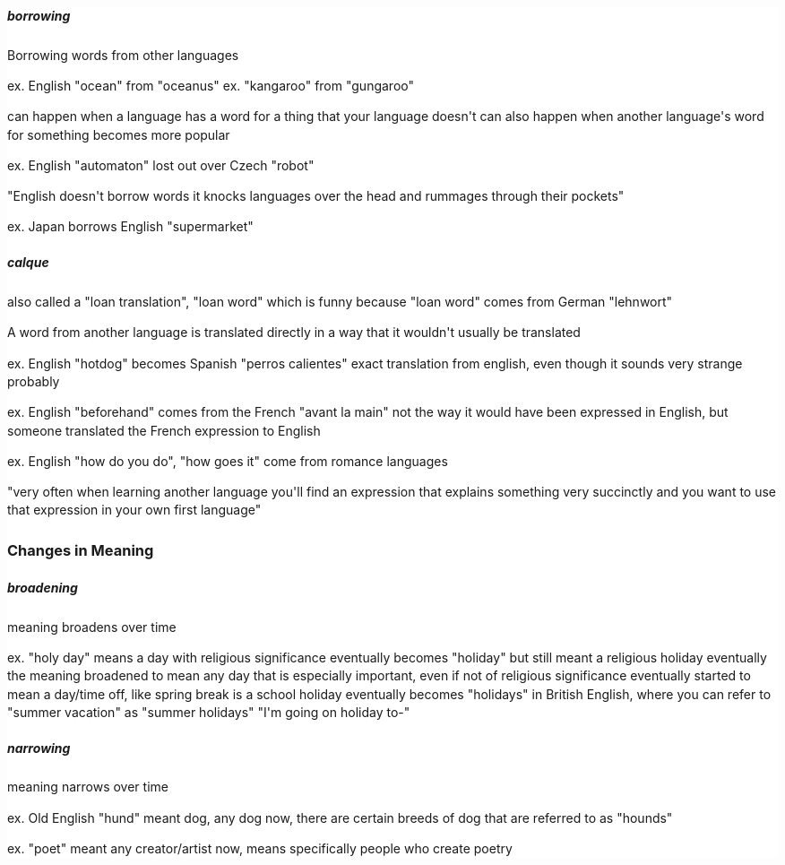 ##### borrowing
Borrowing words from other languages

ex. English "ocean" from "oceanus"
ex. "kangaroo" from "gungaroo"

can happen when a language has a word for a thing that your language doesn't
can also happen when another language's word for something becomes more popular

ex. English "automaton" lost out over Czech "robot"

"English doesn't borrow words it knocks languages over the head and rummages through their pockets"

ex. Japan borrows English "supermarket"

##### calque
also called a "loan translation", "loan word"
which is funny because "loan word" comes from German "lehnwort"

A word from another language is translated directly in a way that it wouldn't usually be translated

ex. English "hotdog" becomes Spanish "perros calientes"
exact translation from english, even though it sounds very strange probably

ex. English "beforehand" comes from the French "avant la main"
not the way it would have been expressed in English, but someone translated the French expression to English

ex. English "how do you do", "how goes it" come from romance languages

"very often when learning another language you'll find an expression that explains something very succinctly and you want to use that expression in your own first language"


### Changes in Meaning
##### broadening
meaning broadens over time

ex. "holy day"
means a day with religious significance
eventually becomes "holiday"
but still meant a religious holiday
eventually the meaning broadened to mean any day that is especially important, even if not of religious significance
eventually started to mean a day/time off, like spring break is a school holiday
eventually becomes "holidays" in British English, where you can refer to "summer vacation" as "summer holidays"
"I'm going on holiday to-"

##### narrowing
meaning narrows over time

ex. Old English "hund" meant dog, any dog
now, there are certain breeds of dog that are referred to as "hounds"

ex. "poet" meant any creator/artist
now, means specifically people who create poetry
